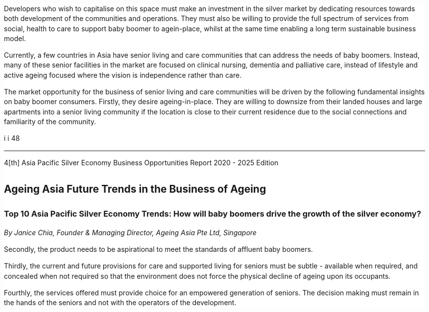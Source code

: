 Developers who wish to capitalise on this space must
make an investment in the silver market by
dedicating resources towards both development of
the communities and operations. They must also be
willing to provide the full spectrum of services from
social, health to care to support baby boomer to agein-place, whilst at the same time enabling a long term
sustainable business model.

Currently, a few countries in Asia have senior living
and care communities that can address the needs of
baby boomers. Instead, many of these senior
facilities in the market are focused on clinical nursing,
dementia and palliative care, instead of lifestyle and
active ageing focused where the vision is
independence rather than care.

The market opportunity for the business of senior
living and care communities will be driven by the
following fundamental insights on baby boomer
consumers. Firstly, they desire ageing-in-place. They
are willing to downsize from their landed houses and
large apartments into a senior living community if the
location is close to their current residence due to the
social connections and familiarity of the community.

i i 48


-----

4[th] Asia Pacific Silver Economy
Business Opportunities Report
2020 - 2025 Edition


## Ageing Asia Future Trends in the Business of Ageing
### Top 10 Asia Pacific Silver Economy Trends: How will baby boomers drive the growth of the silver economy?

_By Janice Chia, Founder & Managing Director, Ageing Asia Pte Ltd, Singapore_


Secondly, the product needs to be aspirational to
meet the standards of affluent baby boomers.

Thirdly, the current and future provisions for care and
supported living for seniors must be subtle - available
when required, and concealed when not required so
that the environment does not force the physical
decline of ageing upon its occupants.

Fourthly, the services offered must provide choice for
an empowered generation of seniors. The decision
making must remain in the hands of the seniors and
not with the operators of the development.
